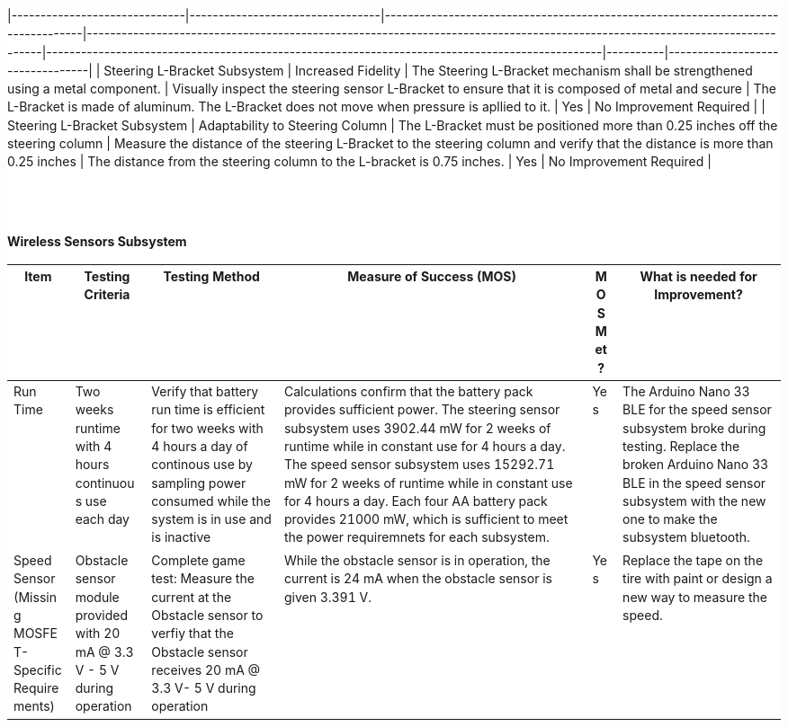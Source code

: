 |------------------------------|---------------------------------|---------------------------------------------------------------------------------|-----------------------------------------------------------------------------------------------------------------------------|------------------------------------------------------------------------------------------------|----------|---------------------------------|
| Steering L-Bracket Subsystem | Increased Fidelity              | The Steering L-Bracket mechanism shall be strengthened using a metal component. | Visually inspect the steering sensor L-Bracket to ensure that it is composed of metal and secure                            | The L-Bracket is made of aluminum. The L-Bracket does not move when pressure is apllied to it. | Yes      | No Improvement Required         |
| Steering L-Bracket Subsystem | Adaptability to Steering Column | The L-Bracket must be positioned more than 0.25 inches off the steering column  | Measure the distance of the steering L-Bracket to the steering column and verify that the distance is more than 0.25 inches | The distance from the steering column to the L-bracket is 0.75 inches.                         | Yes      | No Improvement Required         |


<br /><br />

**Wireless Sensors Subsystem**
<br />


| Item                                                | Testing Criteria                                                                         | Testing Method                                                                                                                                                    | Measure of Success (MOS)                                                                                                                                                                                                                                                                                                                                                                                             | MOS Met? | What is needed for Improvement?                                                                                                                                                                                                                                                                                                                              |
|-----------------------------------------------------|------------------------------------------------------------------------------------------|-------------------------------------------------------------------------------------------------------------------------------------------------------------------|----------------------------------------------------------------------------------------------------------------------------------------------------------------------------------------------------------------------------------------------------------------------------------------------------------------------------------------------------------------------------------------------------------------------|----------|--------------------------------------------------------------------------------------------------------------------------------------------------------------------------------------------------------------------------------------------------------------------------------------------------------------------------------------------------------------|
| Run Time                                            | Two weeks runtime with 4 hours continuous use each day                                   | Verify that battery run time is efficient for two weeks with 4 hours a day of continous use by sampling power consumed while the system is in use and is inactive | Calculations confirm that the battery pack provides sufficient power. The steering sensor subsystem uses 3902.44 mW for 2 weeks of runtime while in constant use for 4 hours a day. The speed sensor subsystem uses 15292.71 mW for 2 weeks of runtime while in constant use for 4 hours a day. Each four AA battery pack provides 21000 mW, which is sufficient to meet the power requiremnets for each subsystem.  | Yes      | The Arduino Nano 33 BLE for the speed sensor subsystem broke during testing. Replace the broken Arduino Nano 33 BLE in the speed sensor subsystem with the new one to make the subsystem bluetooth.                                                                                                                                                          |
| Speed Sensor (Missing MOSFET-Specific Requirements) | Obstacle sensor module provided with 20 mA @ 3.3 V - 5 V during operation                | Complete game test: Measure the current at the Obstacle sensor to verfiy that the Obstacle sensor receives 20 mA @ 3.3 V- 5 V during operation                    | While the obstacle sensor is in operation, the current is 24 mA when the obstacle sensor is given 3.391 V.                                                                                                                                                                                                                                                                                                           | Yes      | Replace the tape on the tire with paint or design a new way to measure the speed.                                                                                                                                                                                                                                                                            |